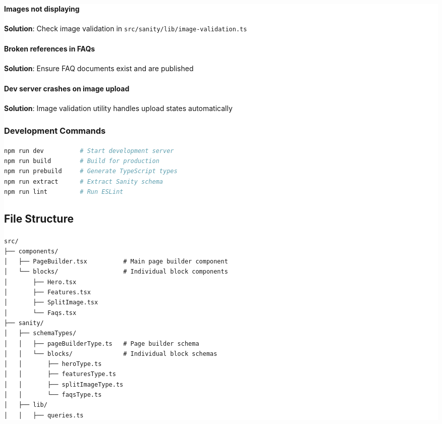 #### Images not displaying
**Solution**: Check image validation in `src/sanity/lib/image-validation.ts`

#### Broken references in FAQs
**Solution**: Ensure FAQ documents exist and are published

#### Dev server crashes on image upload
**Solution**: Image validation utility handles upload states automatically

### Development Commands
```bash
npm run dev          # Start development server
npm run build        # Build for production
npm run prebuild     # Generate TypeScript types
npm run extract      # Extract Sanity schema
npm run lint         # Run ESLint
```

## File Structure

```
src/
├── components/
│   ├── PageBuilder.tsx          # Main page builder component
│   └── blocks/                  # Individual block components
│       ├── Hero.tsx
│       ├── Features.tsx
│       ├── SplitImage.tsx
│       └── Faqs.tsx
├── sanity/
│   ├── schemaTypes/
│   │   ├── pageBuilderType.ts   # Page builder schema
│   │   └── blocks/              # Individual block schemas
│   │       ├── heroType.ts
│   │       ├── featuresType.ts
│   │       ├── splitImageType.ts
│   │       └── faqsType.ts
│   ├── lib/
│   │   ├── queries.ts
